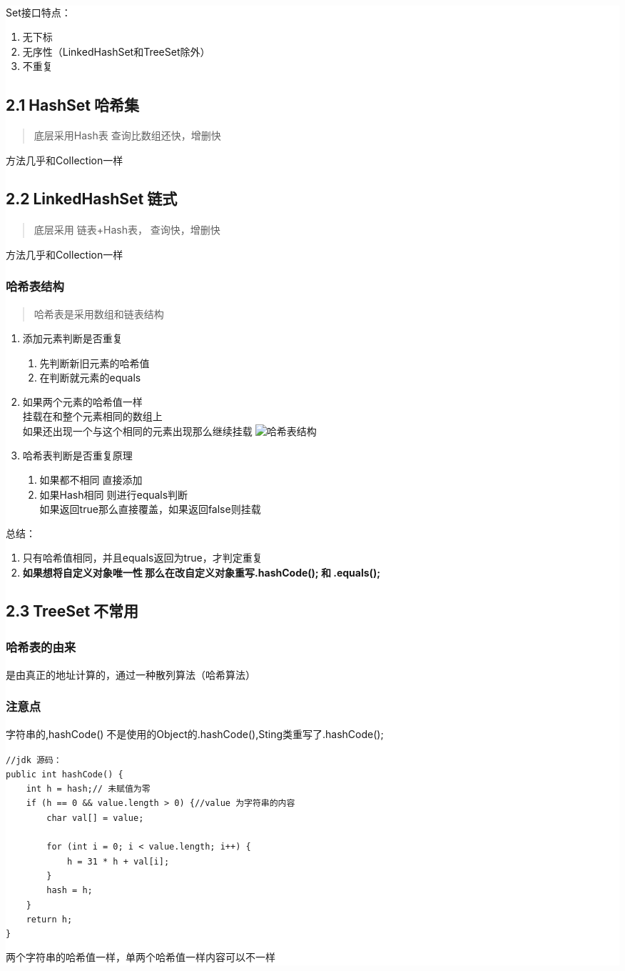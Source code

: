 Set接口特点：
1. 无下标
2. 无序性（LinkedHashSet和TreeSet除外）
3. 不重复
## 2.1 HashSet 哈希集
> 底层采用Hash表 查询比数组还快，增删快

方法几乎和Collection一样

## 2.2 LinkedHashSet 链式
> 底层采用 链表+Hash表， 查询快，增删快

方法几乎和Collection一样


### 哈希表结构
> 哈希表是采用数组和链表结构
1. 添加元素判断是否重复
    1. 先判断新旧元素的哈希值
    2. 在判断就元素的equals
2. 如果两个元素的哈希值一样     
挂载在和整个元素相同的数组上      
如果还出现一个与这个相同的元素出现那么继续挂载
![哈希表结构](https://upload-images.jianshu.io/upload_images/15992215-6c93cb8fe639d189.png?imageMogr2/auto-orient/strip%7CimageView2/2/w/1240)

3. 哈希表判断是否重复原理
    1. 如果都不相同 直接添加
    2. 如果Hash相同 则进行equals判断     
    如果返回true那么直接覆盖，如果返回false则挂载
    
总结：         
1. 只有哈希值相同，并且equals返回为true，才判定重复
2. **如果想将自定义对象唯一性 那么在改自定义对象重写.hashCode(); 和 .equals();**

        

## 2.3 TreeSet 不常用

### 哈希表的由来
是由真正的地址计算的，通过一种散列算法（哈希算法）

### 注意点
字符串的,hashCode() 不是使用的Object的.hashCode(),Sting类重写了.hashCode();   
```
//jdk 源码：
public int hashCode() {
    int h = hash;// 未赋值为零
    if (h == 0 && value.length > 0) {//value 为字符串的内容
        char val[] = value;

        for (int i = 0; i < value.length; i++) {
            h = 31 * h + val[i];
        }
        hash = h;
    }
    return h;
}
```
两个字符串的哈希值一样，单两个哈希值一样内容可以不一样
